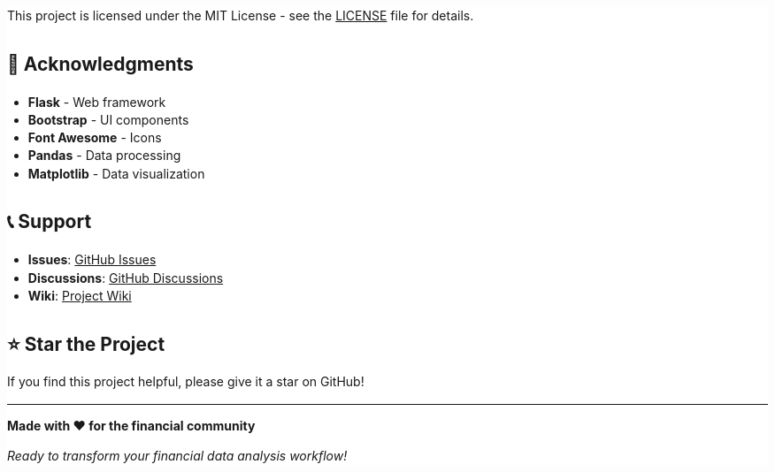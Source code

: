 This project is licensed under the MIT License - see the [LICENSE](LICENSE) file for details.

## 🙏 Acknowledgments

- **Flask** - Web framework
- **Bootstrap** - UI components
- **Font Awesome** - Icons
- **Pandas** - Data processing
- **Matplotlib** - Data visualization

## 📞 Support

- **Issues**: [GitHub Issues](https://github.com/yourusername/financial-forecast-dashboard/issues)
- **Discussions**: [GitHub Discussions](https://github.com/yourusername/financial-forecast-dashboard/discussions)
- **Wiki**: [Project Wiki](https://github.com/yourusername/financial-forecast-dashboard/wiki)

## ⭐ Star the Project

If you find this project helpful, please give it a star on GitHub!

---

**Made with ❤️ for the financial community**

*Ready to transform your financial data analysis workflow!*
